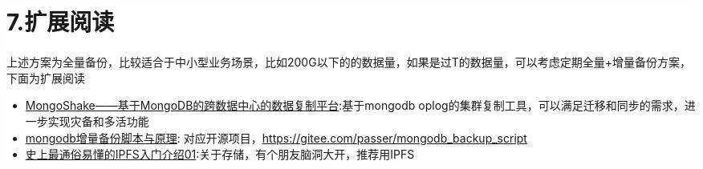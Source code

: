 # 7.扩展阅读
上述方案为全量备份，比较适合于中小型业务场景，比如200G以下的的数据量，如果是过T的数据量，可以考虑定期全量+增量备份方案，下面为扩展阅读

- [MongoShake——基于MongoDB的跨数据中心的数据复制平台](https://github.com/alibaba/MongoShake):基于mongodb oplog的集群复制工具，可以满足迁移和同步的需求，进一步实现灾备和多活功能
- [mongodb增量备份脚本与原理](https://my.oschina.net/passerman/blog/712035): 对应开源项目，https://gitee.com/passer/mongodb_backup_script
- [史上最通俗易懂的IPFS入门介绍01](https://baijiahao.baidu.com/s?id=1602399996570066329&wfr=spider&for=pc):关于存储，有个朋友脑洞大开，推荐用IPFS